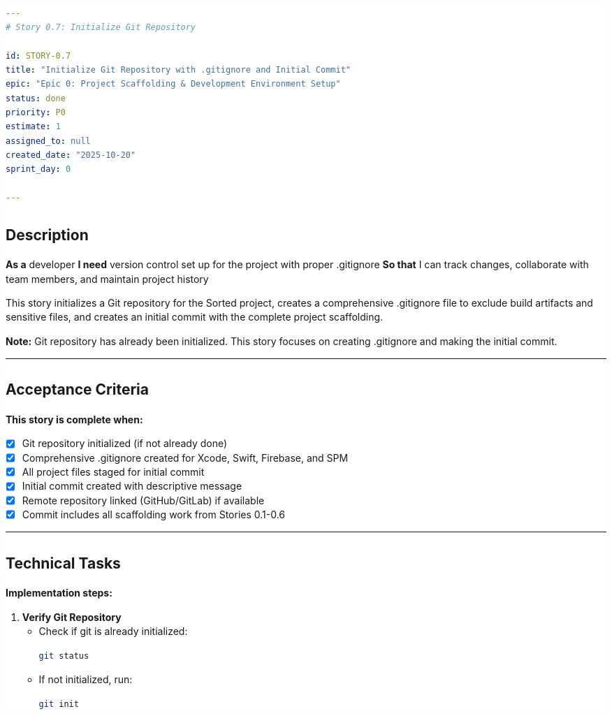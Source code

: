 ```yaml
---
# Story 0.7: Initialize Git Repository

id: STORY-0.7
title: "Initialize Git Repository with .gitignore and Initial Commit"
epic: "Epic 0: Project Scaffolding & Development Environment Setup"
status: done
priority: P0
estimate: 1
assigned_to: null
created_date: "2025-10-20"
sprint_day: 0

---
```


## Description

**As a** developer
**I need** version control set up for the project with proper .gitignore
**So that** I can track changes, collaborate with team members, and maintain project history

This story initializes a Git repository for the Sorted project, creates a comprehensive .gitignore file to exclude build artifacts and sensitive files, and creates an initial commit with the complete project scaffolding.

**Note:** Git repository has already been initialized. This story focuses on creating .gitignore and making the initial commit.

---

## Acceptance Criteria

**This story is complete when:**

- [x] Git repository initialized (if not already done)
- [x] Comprehensive .gitignore created for Xcode, Swift, Firebase, and SPM
- [x] All project files staged for initial commit
- [x] Initial commit created with descriptive message
- [x] Remote repository linked (GitHub/GitLab) if available
- [x] Commit includes all scaffolding work from Stories 0.1-0.6

---

## Technical Tasks

**Implementation steps:**

1. **Verify Git Repository**
   - Check if git is already initialized:
     ```bash
     git status
     ```
   - If not initialized, run:
     ```bash
     git init
     ```

